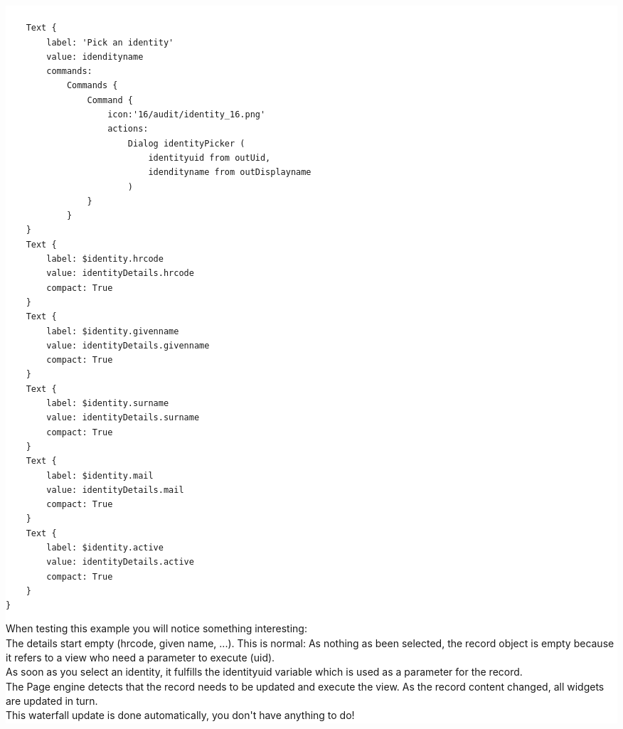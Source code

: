 ```page  

    Text {
        label: 'Pick an identity'
        value: idendityname
        commands:
            Commands {
                Command {
                    icon:'16/audit/identity_16.png'
                    actions:
                        Dialog identityPicker (
                            identityuid from outUid,
                            idendityname from outDisplayname
                        )
                }
            }
    }
    Text {
        label: $identity.hrcode
        value: identityDetails.hrcode
        compact: True
    }
    Text {
        label: $identity.givenname
        value: identityDetails.givenname
        compact: True
    }
    Text {
        label: $identity.surname
        value: identityDetails.surname
        compact: True
    }
    Text {
        label: $identity.mail
        value: identityDetails.mail
        compact: True
    }
    Text {
        label: $identity.active
        value: identityDetails.active
        compact: True
    }
}
```

When testing this example you will notice something interesting:  
The details start empty (hrcode, given name, ...). This is normal: As nothing as been selected, the record object is empty because it refers to a view who need a parameter to execute (uid).  
As soon as you select an identity, it fulfills the identityuid variable which is used as a parameter for the record.  
The Page engine detects that the record needs to be updated and execute the view. As the record content changed, all widgets are updated in turn.  
This waterfall update is done automatically, you don't have anything to do!
